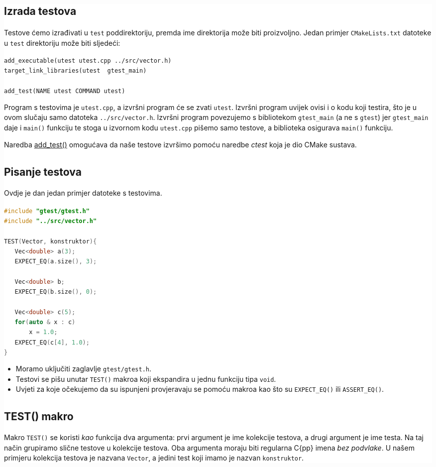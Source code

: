 ## Izrada testova

Testove ćemo izrađivati u `test` poddirektoriju, premda ime direktorija može biti proizvoljno.
Jedan primjer `CMakeLists.txt` datoteke u `test` direktoriju može biti sljedeći:

```
add_executable(utest utest.cpp ../src/vector.h)
target_link_libraries(utest  gtest_main)

add_test(NAME utest COMMAND utest)
```

Program s testovima je `utest.cpp`, a izvršni program će se zvati `utest`. Izvršni program uvijek 
ovisi i o kodu koji testira, što je u ovom slučaju samo datoteka `../src/vector.h`. Izvršni program 
povezujemo s bibliotekom `gtest_main` (a ne s  `gtest`) jer  `gtest_main` daje i `main()` funkciju 
te stoga u izvornom kodu  `utest.cpp` pišemo samo testove, a biblioteka osigurava  `main()` funkciju.

Naredba 
[add_test()](https://cmake.org/cmake/help/latest/command/add_test.html) omogućava da naše testove
izvršimo pomoću naredbe *ctest* koja je dio CMake sustava. 

## Pisanje testova

Ovdje je dan jedan primjer datoteke s testovima. 


```c++
#include "gtest/gtest.h"
#include "../src/vector.h"

TEST(Vector, konstruktor){
   Vec<double> a(3);
   EXPECT_EQ(a.size(), 3); 

   Vec<double> b;
   EXPECT_EQ(b.size(), 0); 

   Vec<double> c(5);
   for(auto & x : c) 
       x = 1.0;
   EXPECT_EQ(c[4], 1.0);
}  
```

- Moramo uključiti zaglavlje `gtest/gtest.h`.
- Testovi se pišu unutar `TEST()` makroa koji ekspandira u jednu funkciju tipa `void`. 
- Uvjeti za koje očekujemo da su ispunjeni provjeravaju se pomoću makroa kao što su `EXPECT_EQ()` 
  ili `ASSERT_EQ()`.

## TEST() makro

Makro `TEST()` se koristi _kao_ funkcija dva argumenta: prvi argument je ime kolekcije testova, a drugi 
argument je ime testa. Na taj način grupiramo slične testove u kolekcije testova. Oba argumenta moraju biti
regularna C{pp} imena _bez podvlake_. U našem primjeru kolekcija testova je nazvana `Vector`, a jedini test 
koji imamo je nazvan `konstruktor`. 
